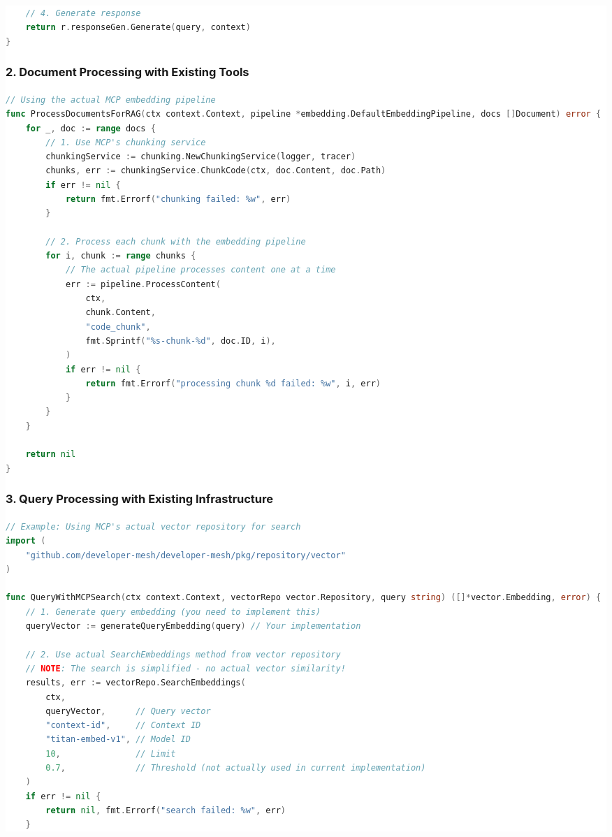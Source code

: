 ```go
    // 4. Generate response
    return r.responseGen.Generate(query, context)
}
```

### 2. Document Processing with Existing Tools

```go
// Using the actual MCP embedding pipeline
func ProcessDocumentsForRAG(ctx context.Context, pipeline *embedding.DefaultEmbeddingPipeline, docs []Document) error {
    for _, doc := range docs {
        // 1. Use MCP's chunking service
        chunkingService := chunking.NewChunkingService(logger, tracer)
        chunks, err := chunkingService.ChunkCode(ctx, doc.Content, doc.Path)
        if err != nil {
            return fmt.Errorf("chunking failed: %w", err)
        }
        
        // 2. Process each chunk with the embedding pipeline
        for i, chunk := range chunks {
            // The actual pipeline processes content one at a time
            err := pipeline.ProcessContent(
                ctx,
                chunk.Content,
                "code_chunk",
                fmt.Sprintf("%s-chunk-%d", doc.ID, i),
            )
            if err != nil {
                return fmt.Errorf("processing chunk %d failed: %w", i, err)
            }
        }
    }
    
    return nil
}
```

### 3. Query Processing with Existing Infrastructure

```go
// Example: Using MCP's actual vector repository for search
import (
    "github.com/developer-mesh/developer-mesh/pkg/repository/vector"
)

func QueryWithMCPSearch(ctx context.Context, vectorRepo vector.Repository, query string) ([]*vector.Embedding, error) {
    // 1. Generate query embedding (you need to implement this)
    queryVector := generateQueryEmbedding(query) // Your implementation
    
    // 2. Use actual SearchEmbeddings method from vector repository
    // NOTE: The search is simplified - no actual vector similarity!
    results, err := vectorRepo.SearchEmbeddings(
        ctx,
        queryVector,      // Query vector
        "context-id",     // Context ID
        "titan-embed-v1", // Model ID
        10,               // Limit
        0.7,              // Threshold (not actually used in current implementation)
    )
    if err != nil {
        return nil, fmt.Errorf("search failed: %w", err)
    }
```